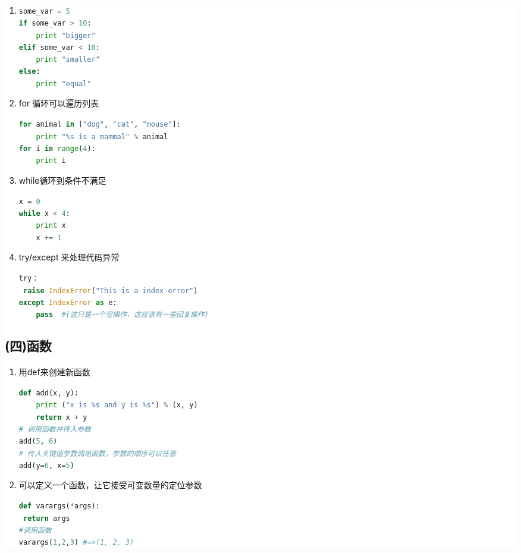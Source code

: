 1. ```python
   some_var = 5
   if some_var > 10:
       print "bigger"
   elif some_var < 10:
       print "smaller"
   else:
       print "equal"
   ```

2. for 循环可以遍历列表

   ```python
   for animal in ["dog", "cat", "mouse"]:
       print "%s is a mammal" % animal
   for i in range(4):
       print i
   ```

3. while循环到条件不满足

   ```python
   x = 0
   while x < 4:
       print x
       x += 1
   ```

4. try/except 来处理代码异常

   ```python
   try：
   	raise IndexError("This is a index error")
   except IndexError as e:
       pass  #(这只是一个空操作，这应该有一些回复操作)
   ```

## (四)函数

1. 用def来创建新函数

   ```python
   def add(x, y):
       print ("x is %s and y is %s") % (x, y)
       return x + y
   # 调用函数并传入参数
   add(5, 6)
   # 传入关键值参数调用函数，参数的顺序可以任意
   add(y=6, x=5)
   ```

2. 可以定义一个函数，让它接受可变数量的定位参数

   ```python
   def varargs(*args):
   	return args
   #调用函数
   varargs(1,2,3) #=>(1, 2, 3)
   ```
